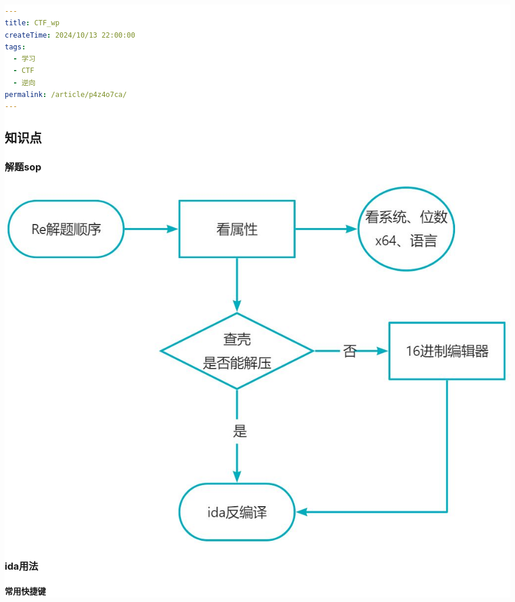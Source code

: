 ```yaml
---
title: CTF_wp
createTime: 2024/10/13 22:00:00
tags:
  - 学习
  - CTF
  - 逆向
permalink: /article/p4z4o7ca/
---
```


## 知识点

### 解题sop

![画板](assets/yuque_mind.jpeg)

### ida用法
#### 常用快捷键
